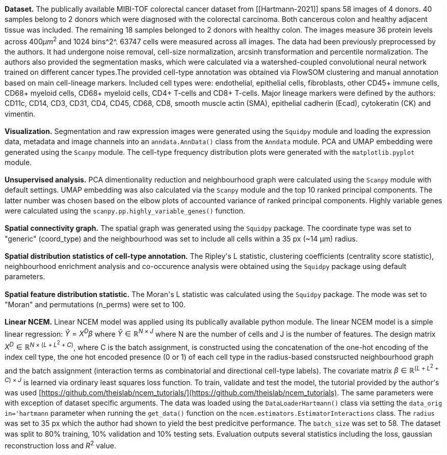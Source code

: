 **Dataset.** The publically available MIBI-TOF colorectal cancer dataset from [[Hartmann-2021]] spans 58 images of 4 donors. 40 samples belong to 2 donors which were diagnosed with the colorectal carcinoma. Both cancerous colon and healthy adjacent tissue was included. The remaining 18 samples belonged to 2 donors with healthy colon. The images measure 36 protein levels across $400 \mu m^2$ and 1024 bins^2^. 63747 cells were measured across all images. The data had been previously preprocessed by the authors. It had undergone noise removal, cell-size normalization, arcsinh transformation and percentile normalization. The authors also provided the segmentation masks, which were calculated via a watershed-coupled convolutional neural network trained on different cancer types.The provided cell-type annotation was obtained via FlowSOM clustering and manual annotation based on main cell-lineage markers. Included cell types were: endothelial, epithelial cells, fibroblasts, other CD45+ immune cells, CD68+ myeloid cells, CD68+ myeloid cells, CD4+ T-cells and CD8+ T-cells. Major lineage markers were defined by the authors: CD11c, CD14, CD3, CD31, CD4, CD45, CD68, CD8, smooth muscle actin (SMA), epithelial cadherin (Ecad), cytokeratin (CK) and vimentin.

**Visualization.** Segmentation and raw expression images were generated using the `Squidpy` module and loading the expression data, metadata and image channels into an `anndata.AnnData()` class from the `Anndata` module. PCA and UMAP embedding were generated using the `Scanpy` module. The cell-type frequency distribution plots were generated with the `matplotlib.pyplot` module.

**Unsupervised analysis.** PCA dimentionality reduction and neighbourhood graph were calculated using the `Scanpy` module with default settings. UMAP embedding was also calculated via the `Scanpy` module and the top 10 ranked  principal components. The latter number was chosen based on the elbow plots of accounted variance of ranked principal components. Highly variable genes were calculated using the `scanpy.pp.highly_variable_genes()` function.

**Spatial connectivity graph.** The spatial graph was generated using the `Squidpy` package. The coordinate type was set to "generic" (coord_type) and the neighbourhood was set to include all cells within a 35 px (~14 µm) radius.

**Spatial distribution statistics of cell-type annotation.** The Ripley's L statistic, clustering coefficients (centrality score statistic), neighbourhood enrichment analysis and co-occurence analysis were obtained using the `Squidpy` package using default parameters.

**Spatial feature distribution statistic.** The Moran's L statistic was calculated using the `Squidpy` package. The mode was set to "Moran" and  permutations (n_perms) were set to 100.

**Linear NCEM.**  Linear NCEM model was applied using its publically available python module. The linear NCEM model is a simple linear regression: $\hat{Y} = X^D \beta$ where $\hat{Y} \in \mathbb{R}^{N \times J}$ where N are the number of cells and J is the number of features. The design matrix  $X^D \in \mathbb{R}^{N \times (L + L^2 + C)}$, where C is the batch assignment, is constructed using the concatenation of the one-hot encoding of the index cell type, the one hot encoded presence (0 or 1) of each cell type in the radius-based constsructed neighbourhood graph and the batch assignment (interaction terms as combinatorial and directional cell-type labels). The covariate matrix $\beta \in \mathbb{R}^{(L + L^2 + C) \times J}$ is learned via ordinary least squares loss function. To train, validate and test the model, the tutorial provided by the author's was used [https://github.com/theislab/ncem_tutorials/](https://github.com/theislab/ncem_tutorials). The same parameters were with exception of dataset specific arguments. The data was loaded using the `DataLoaderHartmann()` class via setting the `data_origin='hartmann` parameter when running the `get_data()` function on the `ncem.estimators.EstimatorInteractions` class. The `radius` was set to 35 px which the author had shown to yield the best predicitve performance. The `batch_size` was set to 58. The dataset was split to 80% training, 10% validation and 10% testing sets. Evaluation outputs several statistics including the loss, gaussian reconstruction loss and $R^2$ value.

